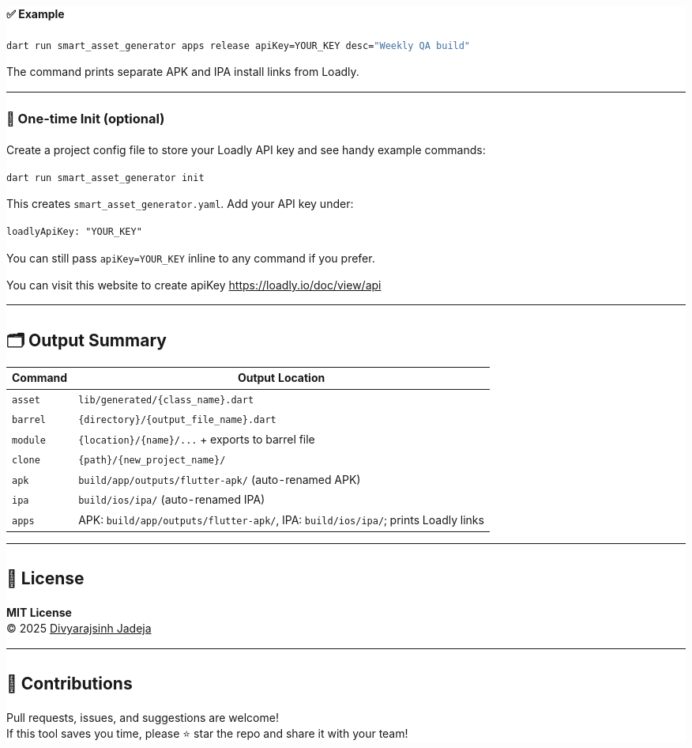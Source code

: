 #### ✅ Example

```bash
dart run smart_asset_generator apps release apiKey=YOUR_KEY desc="Weekly QA build"
```

The command prints separate APK and IPA install links from Loadly.

---

### 🧰 One-time Init (optional)

Create a project config file to store your Loadly API key and see handy example commands:

```bash
dart run smart_asset_generator init
```

This creates `smart_asset_generator.yaml`. Add your API key under:

```
loadlyApiKey: "YOUR_KEY"
```

You can still pass `apiKey=YOUR_KEY` inline to any command if you prefer.

You can visit this website to create apiKey https://loadly.io/doc/view/api

---

## 🗂️ Output Summary

| Command        | Output Location                                  |
| -------------- | ------------------------------------------------ |
| `asset`        | `lib/generated/{class_name}.dart`                |
| `barrel`       | `{directory}/{output_file_name}.dart`            |
| `module`       | `{location}/{name}/...` + exports to barrel file |
| `clone`        | `{path}/{new_project_name}/`                     |
| `apk`          | `build/app/outputs/flutter-apk/` (auto-renamed APK) |
| `ipa`          | `build/ios/ipa/` (auto-renamed IPA)              |
| `apps`         | APK: `build/app/outputs/flutter-apk/`, IPA: `build/ios/ipa/`; prints Loadly links |

---

## 📄 License

**MIT License**  
© 2025 [Divyarajsinh Jadeja](https://github.com/DivyarajsinhJadeja)

---

## 🙌 Contributions

Pull requests, issues, and suggestions are welcome!  
If this tool saves you time, please ⭐ star the repo and share it with your team!
